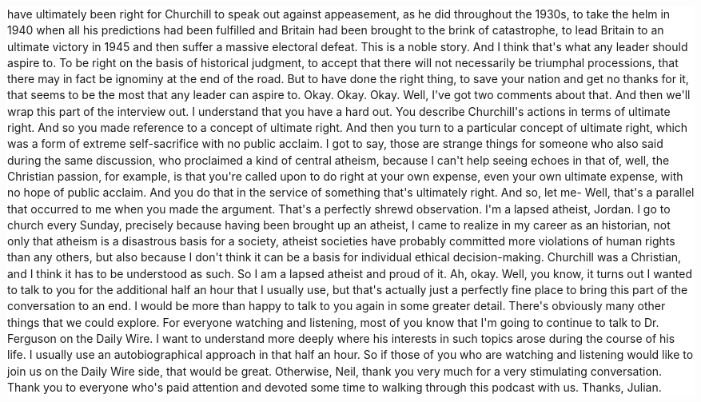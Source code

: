 have ultimately been right for Churchill to speak out against appeasement, as he did throughout the 1930s, to take the helm in 1940 when all his predictions had been fulfilled and Britain had been brought to the brink of catastrophe, to lead Britain to an ultimate victory in 1945 and then suffer a massive electoral defeat. This is a noble story. And I think that's what any leader should aspire to. To be right on the basis of historical judgment, to accept that there will not necessarily be triumphal processions, that there may in fact be ignominy at the end of the road. But to have done the right thing, to save your nation and get no thanks for it, that seems to be the most that any leader can aspire to. Okay. Okay. Okay. Well, I've got two comments about that. And then we'll wrap this part of the interview out. I understand that you have a hard out. You describe Churchill's actions in terms of ultimate right. And so you made reference to a concept of ultimate right. And then you turn to a particular concept of ultimate right, which was a form of extreme self-sacrifice with no public acclaim. I got to say, those are strange things for someone who also said during the same discussion, who proclaimed a kind of central atheism, because I can't help seeing echoes in that of, well, the Christian passion, for example, is that you're called upon to do right at your own expense, even your own ultimate expense, with no hope of public acclaim. And you do that in the service of something that's ultimately right. And so, let me- Well, that's a parallel that occurred to me when you made the argument. That's a perfectly shrewd observation. I'm a lapsed atheist, Jordan. I go to church every Sunday, precisely because having been brought up an atheist, I came to realize in my career as an historian, not only that atheism is a disastrous basis for a society, atheist societies have probably committed more violations of human rights than any others, but also because I don't think it can be a basis for individual ethical decision-making. Churchill was a Christian, and I think it has to be understood as such. So I am a lapsed atheist and proud of it. Ah, okay. Well, you know, it turns out I wanted to talk to you for the additional half an hour that I usually use, but that's actually just a perfectly fine place to bring this part of the conversation to an end. I would be more than happy to talk to you again in some greater detail. There's obviously many other things that we could explore. For everyone watching and listening, most of you know that I'm going to continue to talk to Dr. Ferguson on the Daily Wire. I want to understand more deeply where his interests in such topics arose during the course of his life. I usually use an autobiographical approach in that half an hour. So if those of you who are watching and listening would like to join us on the Daily Wire side, that would be great. Otherwise, Neil, thank you very much for a very stimulating conversation. Thank you to everyone who's paid attention and devoted some time to walking through this podcast with us. Thanks, Julian.